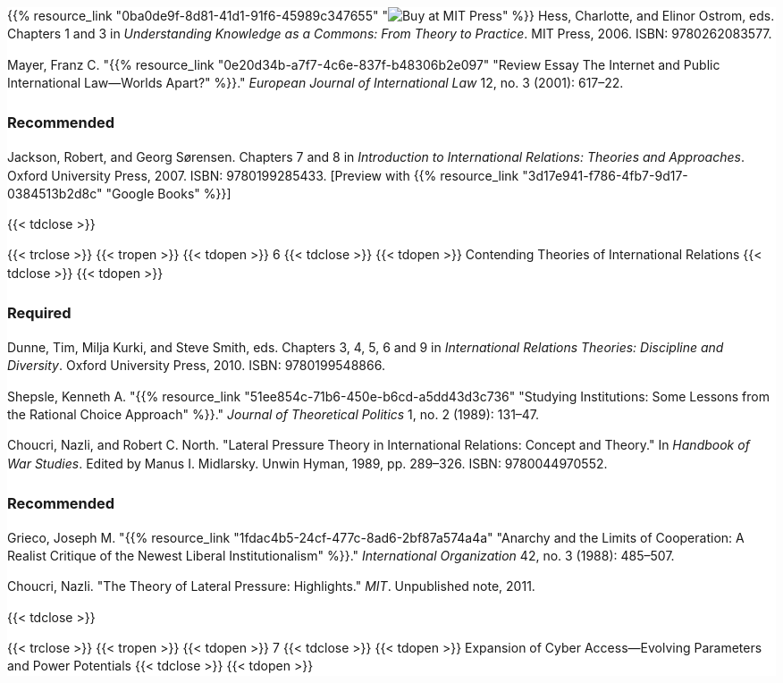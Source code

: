 {{% resource_link "0ba0de9f-8d81-41d1-91f6-45989c347655" "![Buy at MIT Press](/images/mp_logo.gif)" %}} Hess, Charlotte, and Elinor Ostrom, eds. Chapters 1 and 3 in _Understanding Knowledge as a Commons: From Theory to Practice_. MIT Press, 2006. ISBN: 9780262083577.

Mayer, Franz C. "{{% resource_link "0e20d34b-a7f7-4c6e-837f-b48306b2e097" "Review Essay The Internet and Public International Law—Worlds Apart?" %}}." _European Journal of International Law_ 12, no. 3 (2001): 617–22.

### Recommended

Jackson, Robert, and Georg Sørensen. Chapters 7 and 8 in _Introduction to International Relations: Theories and Approaches_. Oxford University Press, 2007. ISBN: 9780199285433. \[Preview with {{% resource_link "3d17e941-f786-4fb7-9d17-0384513b2d8c" "Google Books" %}}\]


{{< tdclose >}}

{{< trclose >}}
{{< tropen >}}
{{< tdopen >}}
6
{{< tdclose >}}
{{< tdopen >}}
Contending Theories of International Relations
{{< tdclose >}}
{{< tdopen >}}


### Required

Dunne, Tim, Milja Kurki, and Steve Smith, eds. Chapters 3, 4, 5, 6 and 9 in _International Relations Theories: Discipline and Diversity_. Oxford University Press, 2010. ISBN: 9780199548866.

Shepsle, Kenneth A. "{{% resource_link "51ee854c-71b6-450e-b6cd-a5dd43d3c736" "Studying Institutions: Some Lessons from the Rational Choice Approach" %}}." _Journal of Theoretical Politics_ 1, no. 2 (1989): 131–47.

Choucri, Nazli, and Robert C. North. "Lateral Pressure Theory in International Relations: Concept and Theory." In _Handbook of War Studies_. Edited by Manus I. Midlarsky. Unwin Hyman, 1989, pp. 289–326. ISBN: 9780044970552.

### Recommended

Grieco, Joseph M. "{{% resource_link "1fdac4b5-24cf-477c-8ad6-2bf87a574a4a" "Anarchy and the Limits of Cooperation: A Realist Critique of the Newest Liberal Institutionalism" %}}." _International Organization_ 42, no. 3 (1988): 485–507.

Choucri, Nazli. "The Theory of Lateral Pressure: Highlights." _MIT_. Unpublished note, 2011.


{{< tdclose >}}

{{< trclose >}}
{{< tropen >}}
{{< tdopen >}}
7
{{< tdclose >}}
{{< tdopen >}}
Expansion of Cyber Access—Evolving Parameters and Power Potentials
{{< tdclose >}}
{{< tdopen >}}
